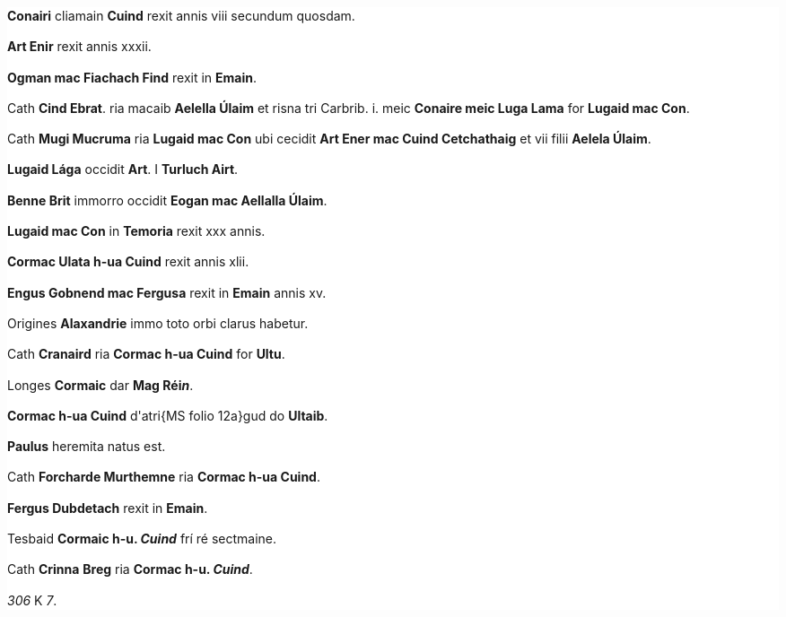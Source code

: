 
**Conairi** cliamain **Cuind** rexit annis viii secundum quosdam.


**Art Enir** rexit annis xxxii.


**Ogman mac Fiachach Find** rexit in **Emain**.


Cath **Cind Ebrat**. ria macaib **Aelella Úlaim** et 
risna tri Carbrib. i. meic **Conaire meic Luga Lama** for **Lugaid mac 
Con**.


Cath **Mugi Mucruma** ria **Lugaid mac Con** ubi cecidit **Art Ener mac Cuind Cetchathaig** et 
vii filii **Aelela Úlaim**.


**Lugaid Lága** occidit **Art**. I **Turluch Airt**.


**Benne Brit** immorro occidit **Eogan mac Aellalla Úlaim**.


**Lugaid mac Con** in **Temoria** rexit xxx annis.


**Cormac Ulata h-ua Cuind** rexit annis xlii.


**Engus Gobnend mac 
Fergusa** rexit in **Emain** annis xv.


Origines **Alaxandrie** 
immo toto orbi clarus habetur.


Cath **Cranaird** ria **Cormac h-ua 
Cuind** for **Ultu**.


Longes **Cormaic** dar **Mag 
Réi*n***.


**Cormac h-ua Cuind** 
d'atri{MS folio 12a}gud do **Ultaib**.


**Paulus** heremita natus est.


Cath **Forcharde Murthemne** ria 
**Cormac h-ua Cuind**.


**Fergus Dubdetach** rexit in **Emain**.


Tesbaid **Cormaic h-u. *Cuind*** frí ré sectmaine.


Cath **Crinna** **Breg** ria **Cormac h-u. *Cuind***.


*306* K *7*.
